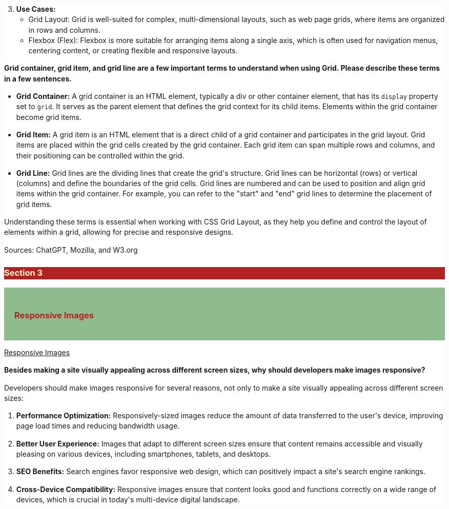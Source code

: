 3. **Use Cases:**
   - Grid Layout: Grid is well-suited for complex, multi-dimensional layouts, such as web page grids, where items are organized in rows and columns.
   - Flexbox (Flex): Flexbox is more suitable for arranging items along a single axis, which is often used for navigation menus, centering content, or creating flexible and responsive layouts.

**Grid container, grid item, and grid line are a few important terms to understand when using Grid. Please describe these terms in a few sentences.**

- **Grid Container:** A grid container is an HTML element, typically a div or other container element, that has its `display` property set to `grid`. It serves as the parent element that defines the grid context for its child items. Elements within the grid container become grid items.

- **Grid Item:** A grid item is an HTML element that is a direct child of a grid container and participates in the grid layout. Grid items are placed within the grid cells created by the grid container. Each grid item can span multiple rows and columns, and their positioning can be controlled within the grid.

- **Grid Line:** Grid lines are the dividing lines that create the grid's structure. Grid lines can be horizontal (rows) or vertical (columns) and define the boundaries of the grid cells. Grid lines are numbered and can be used to position and align grid items within the grid container. For example, you can refer to the "start" and "end" grid lines to determine the placement of grid items.

Understanding these terms is essential when working with CSS Grid Layout, as they help you define and control the layout of elements within a grid, allowing for precise and responsive designs.

Sources: ChatGPT, Mozilla, and W3.org

<div style="background-color: firebrick; color: lemonchiffon;">
    <h3>Section 3</h3>
</div>

<div style="background-color: darkseagreen; color: firebrick; padding: 20px;">
    <h3>Responsive Images</h3>
</div>

[Responsive Images](https://developer.mozilla.org/en-US/docs/Learn/HTML/Multimedia_and_embedding/Responsive_images)

**Besides making a site visually appealing across different screen sizes, why should developers make images responsive?**

Developers should make images responsive for several reasons, not only to make a site visually appealing across different screen sizes:

1. **Performance Optimization:** Responsively-sized images reduce the amount of data transferred to the user's device, improving page load times and reducing bandwidth usage.

2. **Better User Experience:** Images that adapt to different screen sizes ensure that content remains accessible and visually pleasing on various devices, including smartphones, tablets, and desktops.

3. **SEO Benefits:** Search engines favor responsive web design, which can positively impact a site's search engine rankings.

4. **Cross-Device Compatibility:** Responsive images ensure that content looks good and functions correctly on a wide range of devices, which is crucial in today's multi-device digital landscape.
